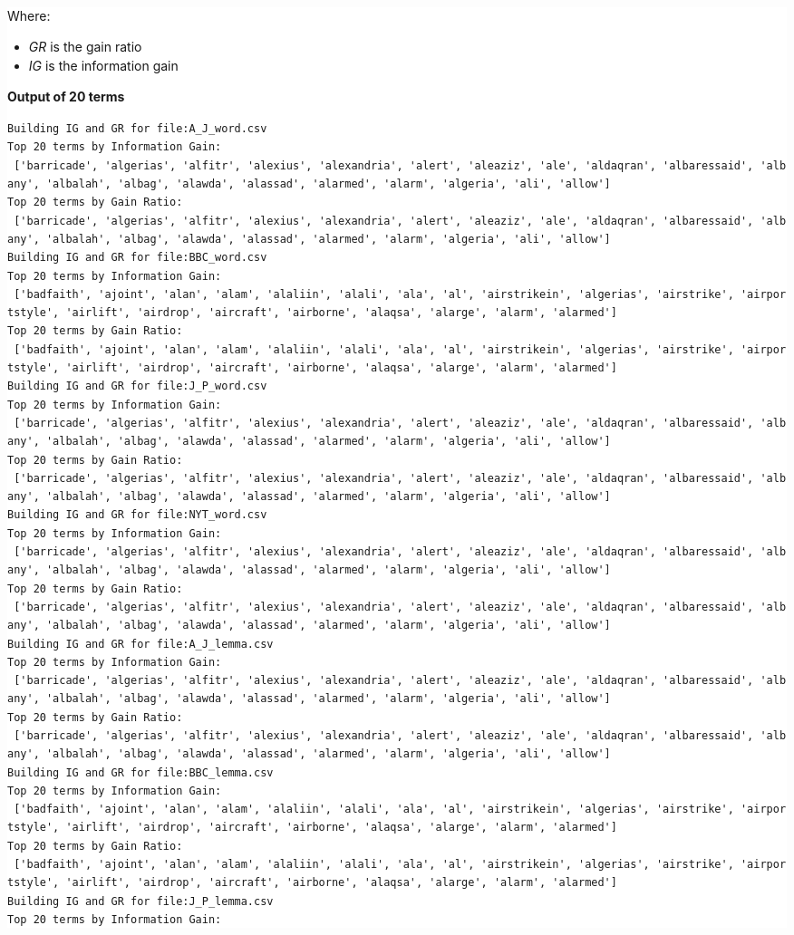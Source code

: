 Where:

- $GR$ is the gain ratio
- $IG$ is the information gain

**Output of 20 terms**

```
Building IG and GR for file:A_J_word.csv
Top 20 terms by Information Gain:
 ['barricade', 'algerias', 'alfitr', 'alexius', 'alexandria', 'alert', 'aleaziz', 'ale', 'aldaqran', 'albaressaid', 'albany', 'albalah', 'albag', 'alawda', 'alassad', 'alarmed', 'alarm', 'algeria', 'ali', 'allow']
Top 20 terms by Gain Ratio:
 ['barricade', 'algerias', 'alfitr', 'alexius', 'alexandria', 'alert', 'aleaziz', 'ale', 'aldaqran', 'albaressaid', 'albany', 'albalah', 'albag', 'alawda', 'alassad', 'alarmed', 'alarm', 'algeria', 'ali', 'allow']
Building IG and GR for file:BBC_word.csv
Top 20 terms by Information Gain:
 ['badfaith', 'ajoint', 'alan', 'alam', 'alaliin', 'alali', 'ala', 'al', 'airstrikein', 'algerias', 'airstrike', 'airportstyle', 'airlift', 'airdrop', 'aircraft', 'airborne', 'alaqsa', 'alarge', 'alarm', 'alarmed']
Top 20 terms by Gain Ratio:
 ['badfaith', 'ajoint', 'alan', 'alam', 'alaliin', 'alali', 'ala', 'al', 'airstrikein', 'algerias', 'airstrike', 'airportstyle', 'airlift', 'airdrop', 'aircraft', 'airborne', 'alaqsa', 'alarge', 'alarm', 'alarmed']
Building IG and GR for file:J_P_word.csv
Top 20 terms by Information Gain:
 ['barricade', 'algerias', 'alfitr', 'alexius', 'alexandria', 'alert', 'aleaziz', 'ale', 'aldaqran', 'albaressaid', 'albany', 'albalah', 'albag', 'alawda', 'alassad', 'alarmed', 'alarm', 'algeria', 'ali', 'allow']
Top 20 terms by Gain Ratio:
 ['barricade', 'algerias', 'alfitr', 'alexius', 'alexandria', 'alert', 'aleaziz', 'ale', 'aldaqran', 'albaressaid', 'albany', 'albalah', 'albag', 'alawda', 'alassad', 'alarmed', 'alarm', 'algeria', 'ali', 'allow']
Building IG and GR for file:NYT_word.csv
Top 20 terms by Information Gain:
 ['barricade', 'algerias', 'alfitr', 'alexius', 'alexandria', 'alert', 'aleaziz', 'ale', 'aldaqran', 'albaressaid', 'albany', 'albalah', 'albag', 'alawda', 'alassad', 'alarmed', 'alarm', 'algeria', 'ali', 'allow']
Top 20 terms by Gain Ratio:
 ['barricade', 'algerias', 'alfitr', 'alexius', 'alexandria', 'alert', 'aleaziz', 'ale', 'aldaqran', 'albaressaid', 'albany', 'albalah', 'albag', 'alawda', 'alassad', 'alarmed', 'alarm', 'algeria', 'ali', 'allow']
Building IG and GR for file:A_J_lemma.csv
Top 20 terms by Information Gain:
 ['barricade', 'algerias', 'alfitr', 'alexius', 'alexandria', 'alert', 'aleaziz', 'ale', 'aldaqran', 'albaressaid', 'albany', 'albalah', 'albag', 'alawda', 'alassad', 'alarmed', 'alarm', 'algeria', 'ali', 'allow']
Top 20 terms by Gain Ratio:
 ['barricade', 'algerias', 'alfitr', 'alexius', 'alexandria', 'alert', 'aleaziz', 'ale', 'aldaqran', 'albaressaid', 'albany', 'albalah', 'albag', 'alawda', 'alassad', 'alarmed', 'alarm', 'algeria', 'ali', 'allow']
Building IG and GR for file:BBC_lemma.csv
Top 20 terms by Information Gain:
 ['badfaith', 'ajoint', 'alan', 'alam', 'alaliin', 'alali', 'ala', 'al', 'airstrikein', 'algerias', 'airstrike', 'airportstyle', 'airlift', 'airdrop', 'aircraft', 'airborne', 'alaqsa', 'alarge', 'alarm', 'alarmed']
Top 20 terms by Gain Ratio:
 ['badfaith', 'ajoint', 'alan', 'alam', 'alaliin', 'alali', 'ala', 'al', 'airstrikein', 'algerias', 'airstrike', 'airportstyle', 'airlift', 'airdrop', 'aircraft', 'airborne', 'alaqsa', 'alarge', 'alarm', 'alarmed']
Building IG and GR for file:J_P_lemma.csv
Top 20 terms by Information Gain:
```